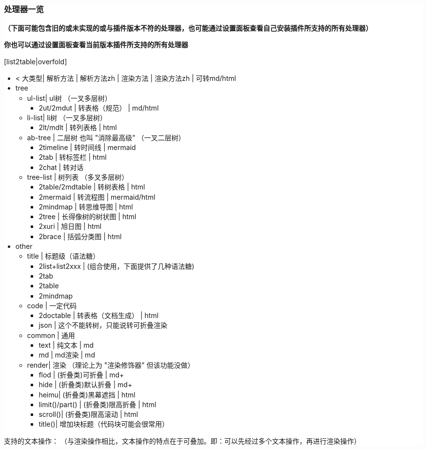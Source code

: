 ### 处理器一览

**（下面可能包含旧的或未实现的或与插件版本不符的处理器，也可能通过设置面板查看自己安装插件所支持的所有处理器）**

**你也可以通过设置面板查看当前版本插件所支持的所有处理器**

[list2table|overfold]
- < 大类型| 解析方法 | 解析方法zh | 渲染方法 | 渲染方法zh | 可转md/html
- tree
	- ul-list| ul树
	  （一叉多层树）
		- 2ut/2mdut       | 转表格（规范） | md/html
	- li-list| li树
	  （一叉多层树）
		- 2lt/mdlt        | 转列表格 | html
	- ab-tree | 二层树
	  也叫 "消除最高级"
	  （一叉二层树）
		- 2timeline | 转时间线 | mermaid
		- 2tab         | 转标签栏 | html
		- 2chat       | 转对话
	- tree-list | 树列表
	  （多叉多层树）
		- 2table/2mdtable | 转树表格 | html
		- 2mermaid  | 转流程图   | mermaid/html
		- 2mindmap  | 转思维导图      | html
		- 2tree     | 长得像树的树状图 | html
		- 2xuri     | 旭日图         | html
		- 2brace    | 括弧分类图      | html
- other
	- title       | 标题级（语法糖）
		- 2list+list2xxx | (组合使用，下面提供了几种语法糖)
		- 2tab
		- 2table
		- 2mindmap
	- code      | 一定代码
		- 2doctable | 转表格（文档生成） | html
		- json | 这个不能转树，只能说转可折叠渲染
	- common    | 通用
		- text | 纯文本            | md
		- md   | md渲染            | md
	- render| 渲染
	  （理论上为 "渲染修饰器"
	  但该功能没做）
		- flod | (折叠类)可折叠     | md+
		- hide | (折叠类)默认折叠   | md+
		- heimu| (折叠类)黑幕遮挡   | html
		- limit()/part() | (折叠类)限高折叠 | html
		- scroll()| (折叠类)限高滚动 | html
		- title()| 增加块标题（代码块可能会很常用）

支持的文本操作：
（与渲染操作相比，文本操作的特点在于可叠加。即：可以先经过多个文本操作，再进行渲染操作）
